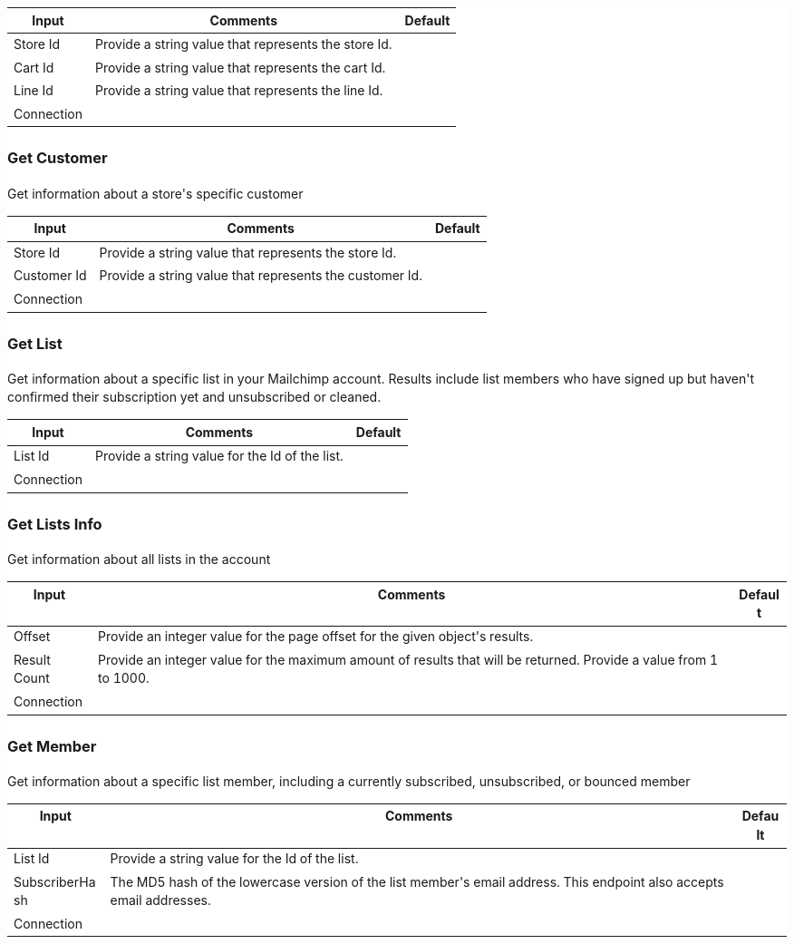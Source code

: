 | Input      | Comments                                             | Default |
| ---------- | ---------------------------------------------------- | ------- |
| Store Id   | Provide a string value that represents the store Id. |         |
| Cart Id    | Provide a string value that represents the cart Id.  |         |
| Line Id    | Provide a string value that represents the line Id.  |         |
| Connection |                                                      |         |

### Get Customer

Get information about a store's specific customer

| Input       | Comments                                                | Default |
| ----------- | ------------------------------------------------------- | ------- |
| Store Id    | Provide a string value that represents the store Id.    |         |
| Customer Id | Provide a string value that represents the customer Id. |         |
| Connection  |                                                         |         |

### Get List

Get information about a specific list in your Mailchimp account. Results include list members who have signed up but haven't confirmed their subscription yet and unsubscribed or cleaned.

| Input      | Comments                                       | Default |
| ---------- | ---------------------------------------------- | ------- |
| List Id    | Provide a string value for the Id of the list. |         |
| Connection |                                                |         |

### Get Lists Info

Get information about all lists in the account

| Input        | Comments                                                                                                          | Default |
| ------------ | ----------------------------------------------------------------------------------------------------------------- | ------- |
| Offset       | Provide an integer value for the page offset for the given object's results.                                      |         |
| Result Count | Provide an integer value for the maximum amount of results that will be returned. Provide a value from 1 to 1000. |         |
| Connection   |                                                                                                                   |         |

### Get Member

Get information about a specific list member, including a currently subscribed, unsubscribed, or bounced member

| Input          | Comments                                                                                                              | Default |
| -------------- | --------------------------------------------------------------------------------------------------------------------- | ------- |
| List Id        | Provide a string value for the Id of the list.                                                                        |         |
| SubscriberHash | The MD5 hash of the lowercase version of the list member's email address. This endpoint also accepts email addresses. |         |
| Connection     |                                                                                                                       |         |
